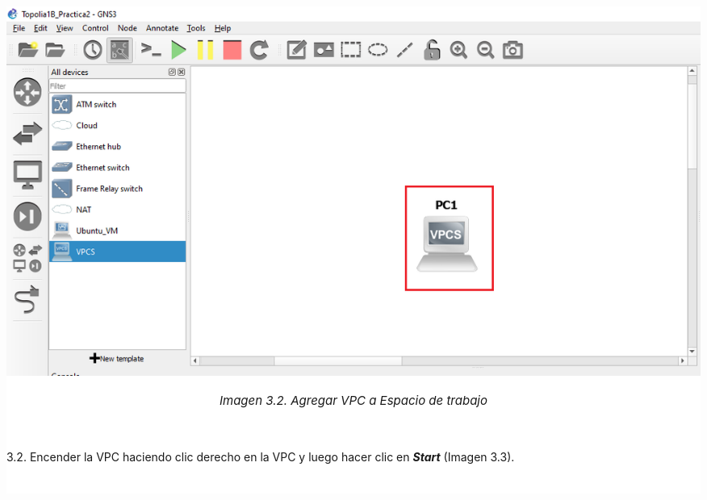 ![Imagen 3.2. Agregar VPC a Espacio de trabajo](./Images/Rafael/VPCS/2.AgregarVPC.png)

</div>

<p align="center" style="font-size: 15px; font-style: italic;">Imagen 3.2. Agregar VPC a Espacio de trabajo</p>

<br>


3.2. Encender la VPC haciendo clic derecho en la VPC y luego hacer clic en ***Start*** (Imagen 3.3).

<br>

<div align="center">
